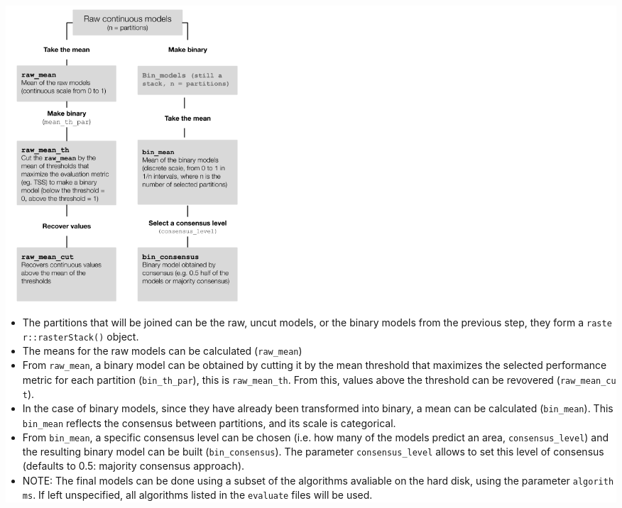 <img src="vignettes/fig05_finalmodel.png" width="343" />

  - The partitions that will be joined can be the raw, uncut models, or
    the binary models from the previous step, they form a
    `raster::rasterStack()` object.
  - The means for the raw models can be calculated (`raw_mean`)
  - From `raw_mean`, a binary model can be obtained by cutting it by the
    mean threshold that maximizes the selected performance metric for
    each partition (`bin_th_par`), this is `raw_mean_th`. From this,
    values above the threshold can be revovered (`raw_mean_cut`).
  - In the case of binary models, since they have already been
    transformed into binary, a mean can be calculated (`bin_mean`). This
    `bin_mean` reflects the consensus between partitions, and its scale
    is categorical.
  - From `bin_mean`, a specific consensus level can be chosen (i.e. how
    many of the models predict an area, `consensus_level`) and the
    resulting binary model can be built (`bin_consensus`). The parameter
    `consensus_level` allows to set this level of consensus (defaults to
    0.5: majority consensus approach).
  - NOTE: The final models can be done using a subset of the algorithms
    avaliable on the hard disk, using the parameter `algorithms`. If
    left unspecified, all algorithms listed in the `evaluate` files will
    be used.
